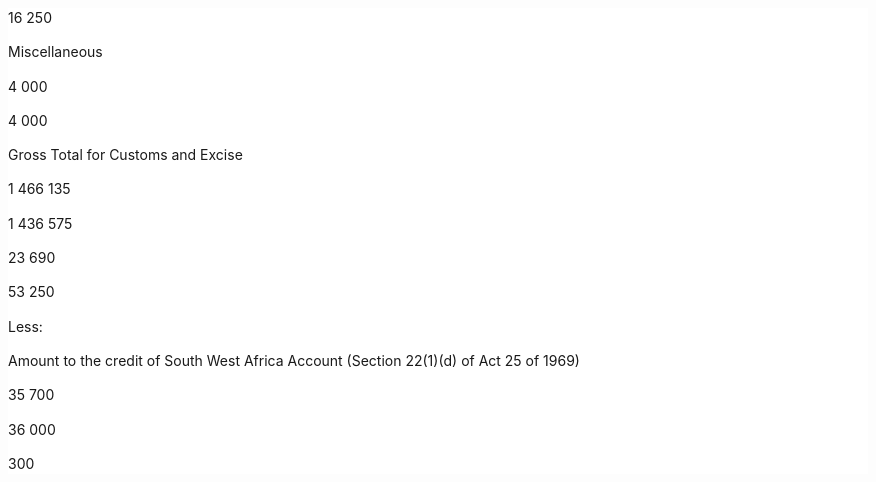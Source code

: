 <td><p></p></td>

<td><p>16 250</p></td>

</tr>

<tr>

<td><p>Miscellaneous</p></td>

<td><p>4 000</p></td>

<td><p>4 000</p></td>

<td><p></p></td>

<td><p></p></td>

</tr>

<tr>

<td><p>Gross Total for Customs and Excise</p></td>

<td><p>1 466 135</p></td>

<td><p>1 436 575</p></td>

<td><p>23 690</p></td>

<td><p>53 250</p></td>

</tr>

<tr>

<td><p>Less:</p></td>

<td><p></p></td>

<td><p></p></td>

<td><p></p></td>

<td><p></p></td>

</tr>

<tr>

<td><p>Amount to the credit of South West Africa Account (Section 22(1)(d) of Act 25 of 1969)</p></td>

<td><p>35 700</p></td>

<td><p>36 000</p></td>

<td><p>300</p></td>

<td><p></p></td>

</tr>

<tr>

